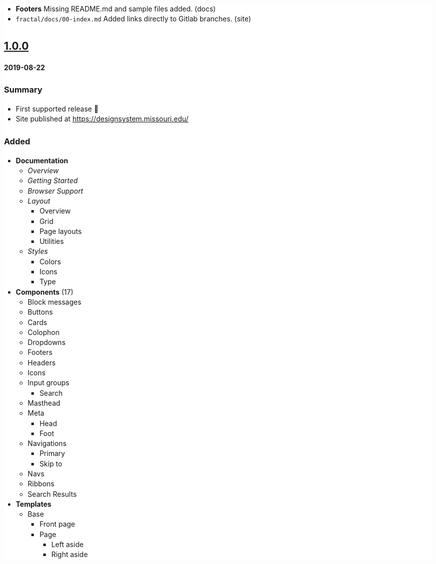 - **Footers** Missing README.md and sample files added. (docs)
- `fractal/docs/00-index.md` Added links directly to Gitlab branches. (site)

## [1.0.0]

**2019-08-22**

### Summary

- First supported release 🥳
- Site published at https://designsystem.missouri.edu/

### Added

- **Documentation**
  - _Overview_
  - _Getting Started_
  - _Browser Support_
  - _Layout_
    - Overview
    - Grid
    - Page layouts
    - Utilities
  - _Styles_
    - Colors
    - Icons
    - Type
- **Components** (17)
  - Block messages
  - Buttons
  - Cards
  - Colophon
  - Dropdowns
  - Footers
  - Headers
  - Icons
  - Input groups
    - Search
  - Masthead
  - Meta
    - Head
    - Foot
  - Navigations
    - Primary
    - Skip to
  - Navs
  - Ribbons
  - Search Results
- **Templates**
  - Base
    - Front page
    - Page
      - Left aside
      - Right aside


[1.0.0]: https://gitlab.com/university-of-missouri/mizzou-digital/miz-ds/mizzou-design-system/tags/v1.0.0
[1.0.1]: https://gitlab.com/university-of-missouri/mizzou-digital/miz-ds/mizzou-design-system/tags/v1.0.1
[1.1.0]: https://gitlab.com/university-of-missouri/mizzou-digital/miz-ds/mizzou-design-system/tags/v1.1.0
[1.1.1]: https://gitlab.com/university-of-missouri/mizzou-digital/miz-ds/mizzou-design-system/tags/v1.1.1
[1.2.0]: https://gitlab.com/university-of-missouri/mizzou-digital/miz-ds/mizzou-design-system/tags/v1.2.0
[1.2.1]: https://gitlab.com/university-of-missouri/mizzou-digital/miz-ds/mizzou-design-system/tags/v1.2.1
[1.3.0]: https://gitlab.com/university-of-missouri/mizzou-digital/miz-ds/mizzou-design-system/tags/v1.3.0
[1.3.1]: https://gitlab.com/university-of-missouri/mizzou-digital/miz-ds/mizzou-design-system/tags/v1.3.1
[1.3.2]: https://gitlab.com/university-of-missouri/mizzou-digital/miz-ds/mizzou-design-system/tags/v1.3.2
[1.3.3]: https://gitlab.com/university-of-missouri/mizzou-digital/miz-ds/mizzou-design-system/tags/v1.3.3
[1.4.0]: https://gitlab.com/university-of-missouri/mizzou-digital/miz-ds/mizzou-design-system/tags/v1.4.0
[2.0.0]: https://gitlab.com/university-of-missouri/mizzou-digital/miz-ds/mizzou-design-system/tags/v2.0.0
[2.1.0]: https://gitlab.com/university-of-missouri/mizzou-digital/miz-ds/mizzou-design-system/tags/v2.1.0
[2.2.0]: https://gitlab.com/university-of-missouri/mizzou-digital/miz-ds/mizzou-design-system/tags/v2.2.0